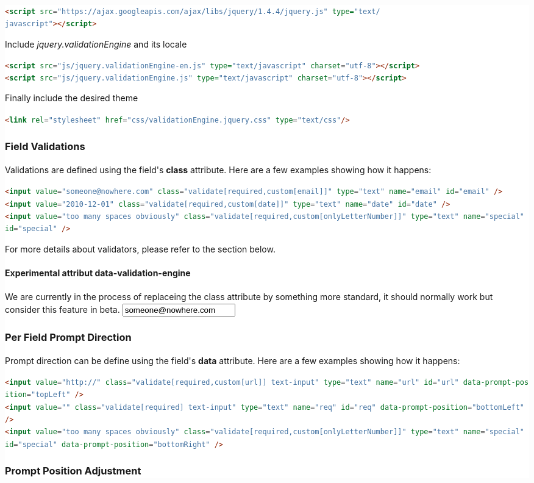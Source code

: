 ```html
<script src="https://ajax.googleapis.com/ajax/libs/jquery/1.4.4/jquery.js" type="text/
javascript"></script>
```
    
Include *jquery.validationEngine* and its locale

```html
<script src="js/jquery.validationEngine-en.js" type="text/javascript" charset="utf-8"></script>
<script src="js/jquery.validationEngine.js" type="text/javascript" charset="utf-8"></script>
```

Finally include the desired theme

```html
<link rel="stylesheet" href="css/validationEngine.jquery.css" type="text/css"/>
```

### Field Validations

Validations are defined using the field's **class** attribute. Here are a few examples showing how it happens:

```html
<input value="someone@nowhere.com" class="validate[required,custom[email]]" type="text" name="email" id="email" />
<input value="2010-12-01" class="validate[required,custom[date]]" type="text" name="date" id="date" />
<input value="too many spaces obviously" class="validate[required,custom[onlyLetterNumber]]" type="text" name="special" id="special" />
```

For more details about validators, please refer to the section below.

#### Experimental attribut data-validation-engine

We are currently in the process of replaceing the class attribute by something more standard, it should normally work but consider this feature in beta.
     <input value="someone@nowhere.com" data-validation-engine="validate[required,custom[email]]" type="text" name="email" id="email" />

### Per Field Prompt Direction

Prompt direction can be define using the field's **data** attribute. Here are a few examples showing how it happens:

```html
<input value="http://" class="validate[required,custom[url]] text-input" type="text" name="url" id="url" data-prompt-position="topLeft" />
<input value="" class="validate[required] text-input" type="text" name="req" id="req" data-prompt-position="bottomLeft" />
<input value="too many spaces obviously" class="validate[required,custom[onlyLetterNumber]]" type="text" name="special" id="special" data-prompt-position="bottomRight" />
```

### Prompt Position Adjustment

